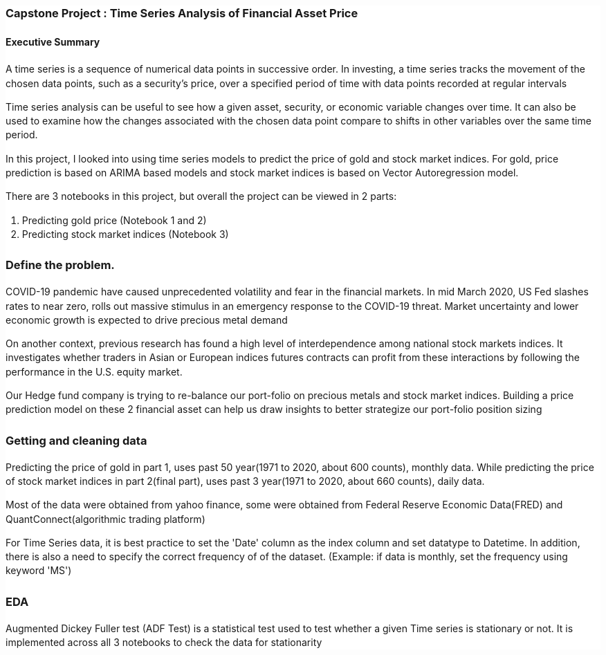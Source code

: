 ### Capstone Project : Time Series Analysis of Financial Asset Price



#### Executive Summary

A time series is a sequence of numerical data points in successive order. In investing, a time series tracks the movement of the chosen data points, such as a security’s price, over a specified period of time with data points recorded at regular intervals

Time series analysis can be useful to see how a given asset, security, or economic variable changes over time. It can also be used to examine how the changes associated with the chosen data point compare to shifts in other variables over the same time period.

In this project, I looked into using time series models to predict the price of gold and stock market indices. For gold, price prediction is based on ARIMA based models and stock market indices is based on Vector Autoregression model.

There are 3 notebooks in this project, but overall the project can be viewed in 2 parts:

1. Predicting gold price (Notebook 1 and 2)
2. Predicting stock market indices (Notebook 3)

### Define the problem.

COVID-19 pandemic  have caused unprecedented volatility and fear in the financial markets. In mid March  2020, US Fed slashes rates to near zero, rolls out massive stimulus in an emergency response to the COVID-19 threat. Market uncertainty and lower economic growth is expected to drive precious metal demand

On another context, previous research has found a high level of interdependence among national stock markets indices. It investigates whether traders in Asian or European indices futures contracts can profit from these interactions by following the performance in the U.S. equity market.

Our Hedge fund company is trying to re-balance our port-folio on precious metals and stock market indices. Building a price prediction model on these 2 financial asset can help us draw insights to better strategize our port-folio position sizing  

### Getting and cleaning data

Predicting the price of gold in part 1, uses past 50 year(1971 to 2020, about 600 counts), monthly data.  While predicting the price of stock market indices in part 2(final part), uses past 3 year(1971 to 2020, about 660 counts),  daily data.

Most of the data were obtained from yahoo finance, some were obtained from
Federal Reserve Economic Data(FRED) and QuantConnect(algorithmic trading platform)

For Time Series data, it is best practice to set the 'Date' column as the index column and set datatype to Datetime.  In addition, there is also a need to specify the correct frequency of of the dataset. (Example: if data is monthly, set the frequency using keyword 'MS')

### EDA

Augmented Dickey Fuller test (ADF Test) is a statistical test used to test  whether a given Time series is stationary or not. It is implemented across all 3 notebooks to check the data for stationarity
